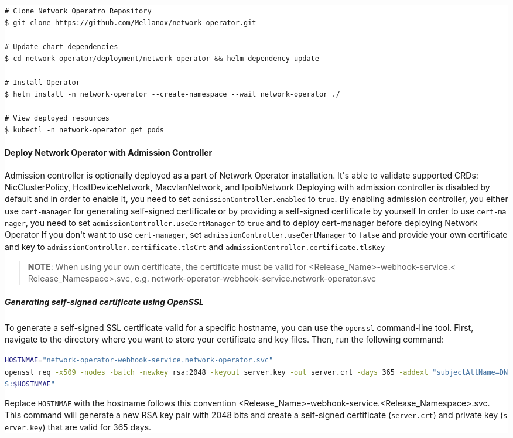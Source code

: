 ```
# Clone Network Operatro Repository
$ git clone https://github.com/Mellanox/network-operator.git

# Update chart dependencies
$ cd network-operator/deployment/network-operator && helm dependency update

# Install Operator
$ helm install -n network-operator --create-namespace --wait network-operator ./

# View deployed resources
$ kubectl -n network-operator get pods
```

#### Deploy Network Operator with Admission Controller

Admission controller is optionally deployed as a part of Network Operator installation.
It's able to validate supported CRDs: NicClusterPolicy, HostDeviceNetwork, MacvlanNetwork, and IpoibNetwork
Deploying with admission controller is disabled by default and in order to enable it, you need to
set `admissionController.enabled`
to `true`.
By enabling admission controller, you either use `cert-manager`
for generating self-signed certificate or by providing a self-signed certificate by yourself
In order to use `cert-manager`, you need to set `admissionController.useCertManager` to `true` and to
deploy [cert-manager](https://cert-manager.io/docs/installation/) before deploying Network Operator
If you don't want to use `cert-manager`, set `admissionController.useCertManager` to `false` and provide your own
certificate and key to `admissionController.certificate.tlsCrt` and `admissionController.certificate.tlsKey`
> __NOTE__: When using your own certificate, the certificate must be valid for <Release_Name>-webhook-service.<
> Release_Namespace>.svc, e.g. network-operator-webhook-service.network-operator.svc

##### Generating self-signed certificate using OpenSSL

To generate a self-signed SSL certificate valid for a specific hostname, you can use the `openssl` command-line tool.
First, navigate to the directory where you want to store your certificate and key files. Then, run the following
command:

```bash
HOSTNMAE="network-operator-webhook-service.network-operator.svc"
openssl req -x509 -nodes -batch -newkey rsa:2048 -keyout server.key -out server.crt -days 365 -addext "subjectAltName=DNS:$HOSTNMAE"
```

Replace `HOSTNMAE` with the hostname follows this convention <Release_Name>-webhook-service.<Release_Namespace>.svc.
This command will generate a new RSA key pair with 2048 bits and create a self-signed certificate (`server.crt`) and
private key (`server.key`) that are valid for 365 days.
